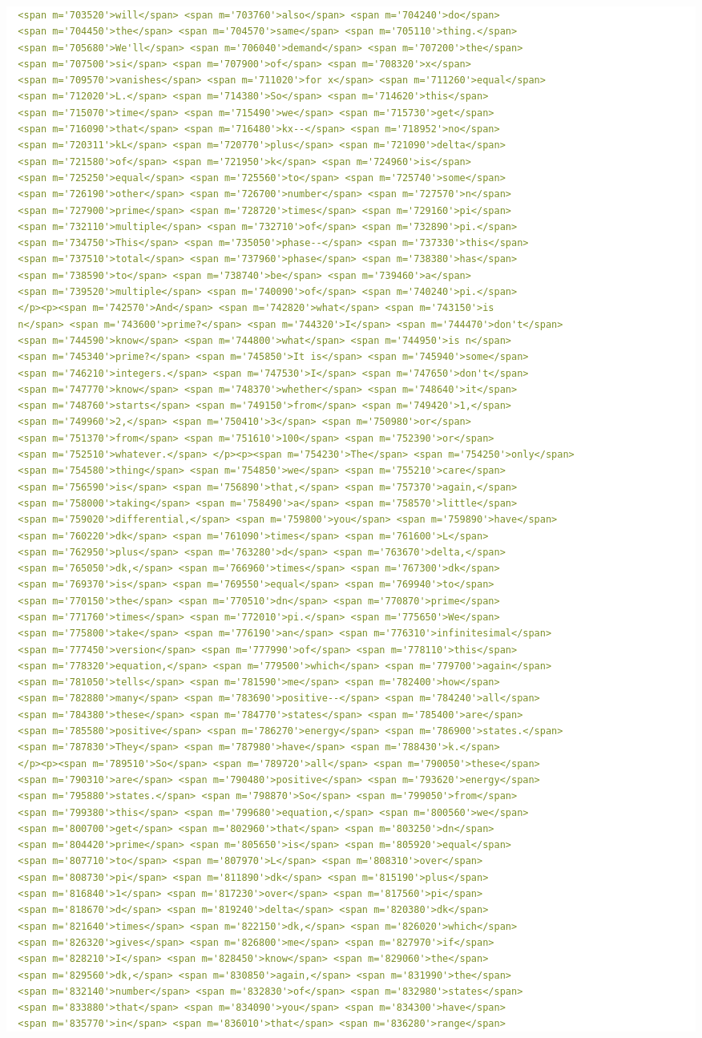 ```yaml
  <span m='703520'>will</span> <span m='703760'>also</span> <span m='704240'>do</span>
  <span m='704450'>the</span> <span m='704570'>same</span> <span m='705110'>thing.</span>
  <span m='705680'>We'll</span> <span m='706040'>demand</span> <span m='707200'>the</span>
  <span m='707500'>si</span> <span m='707900'>of</span> <span m='708320'>x</span>
  <span m='709570'>vanishes</span> <span m='711020'>for x</span> <span m='711260'>equal</span>
  <span m='712020'>L.</span> <span m='714380'>So</span> <span m='714620'>this</span>
  <span m='715070'>time</span> <span m='715490'>we</span> <span m='715730'>get</span>
  <span m='716090'>that</span> <span m='716480'>kx--</span> <span m='718952'>no</span>
  <span m='720311'>kL</span> <span m='720770'>plus</span> <span m='721090'>delta</span>
  <span m='721580'>of</span> <span m='721950'>k</span> <span m='724960'>is</span>
  <span m='725250'>equal</span> <span m='725560'>to</span> <span m='725740'>some</span>
  <span m='726190'>other</span> <span m='726700'>number</span> <span m='727570'>n</span>
  <span m='727900'>prime</span> <span m='728720'>times</span> <span m='729160'>pi</span>
  <span m='732110'>multiple</span> <span m='732710'>of</span> <span m='732890'>pi.</span>
  <span m='734750'>This</span> <span m='735050'>phase--</span> <span m='737330'>this</span>
  <span m='737510'>total</span> <span m='737960'>phase</span> <span m='738380'>has</span>
  <span m='738590'>to</span> <span m='738740'>be</span> <span m='739460'>a</span>
  <span m='739520'>multiple</span> <span m='740090'>of</span> <span m='740240'>pi.</span>
  </p><p><span m='742570'>And</span> <span m='742820'>what</span> <span m='743150'>is
  n</span> <span m='743600'>prime?</span> <span m='744320'>I</span> <span m='744470'>don't</span>
  <span m='744590'>know</span> <span m='744800'>what</span> <span m='744950'>is n</span>
  <span m='745340'>prime?</span> <span m='745850'>It is</span> <span m='745940'>some</span>
  <span m='746210'>integers.</span> <span m='747530'>I</span> <span m='747650'>don't</span>
  <span m='747770'>know</span> <span m='748370'>whether</span> <span m='748640'>it</span>
  <span m='748760'>starts</span> <span m='749150'>from</span> <span m='749420'>1,</span>
  <span m='749960'>2,</span> <span m='750410'>3</span> <span m='750980'>or</span>
  <span m='751370'>from</span> <span m='751610'>100</span> <span m='752390'>or</span>
  <span m='752510'>whatever.</span> </p><p><span m='754230'>The</span> <span m='754250'>only</span>
  <span m='754580'>thing</span> <span m='754850'>we</span> <span m='755210'>care</span>
  <span m='756590'>is</span> <span m='756890'>that,</span> <span m='757370'>again,</span>
  <span m='758000'>taking</span> <span m='758490'>a</span> <span m='758570'>little</span>
  <span m='759020'>differential,</span> <span m='759800'>you</span> <span m='759890'>have</span>
  <span m='760220'>dk</span> <span m='761090'>times</span> <span m='761600'>L</span>
  <span m='762950'>plus</span> <span m='763280'>d</span> <span m='763670'>delta,</span>
  <span m='765050'>dk,</span> <span m='766960'>times</span> <span m='767300'>dk</span>
  <span m='769370'>is</span> <span m='769550'>equal</span> <span m='769940'>to</span>
  <span m='770150'>the</span> <span m='770510'>dn</span> <span m='770870'>prime</span>
  <span m='771760'>times</span> <span m='772010'>pi.</span> <span m='775650'>We</span>
  <span m='775800'>take</span> <span m='776190'>an</span> <span m='776310'>infinitesimal</span>
  <span m='777450'>version</span> <span m='777990'>of</span> <span m='778110'>this</span>
  <span m='778320'>equation,</span> <span m='779500'>which</span> <span m='779700'>again</span>
  <span m='781050'>tells</span> <span m='781590'>me</span> <span m='782400'>how</span>
  <span m='782880'>many</span> <span m='783690'>positive--</span> <span m='784240'>all</span>
  <span m='784380'>these</span> <span m='784770'>states</span> <span m='785400'>are</span>
  <span m='785580'>positive</span> <span m='786270'>energy</span> <span m='786900'>states.</span>
  <span m='787830'>They</span> <span m='787980'>have</span> <span m='788430'>k.</span>
  </p><p><span m='789510'>So</span> <span m='789720'>all</span> <span m='790050'>these</span>
  <span m='790310'>are</span> <span m='790480'>positive</span> <span m='793620'>energy</span>
  <span m='795880'>states.</span> <span m='798870'>So</span> <span m='799050'>from</span>
  <span m='799380'>this</span> <span m='799680'>equation,</span> <span m='800560'>we</span>
  <span m='800700'>get</span> <span m='802960'>that</span> <span m='803250'>dn</span>
  <span m='804420'>prime</span> <span m='805650'>is</span> <span m='805920'>equal</span>
  <span m='807710'>to</span> <span m='807970'>L</span> <span m='808310'>over</span>
  <span m='808730'>pi</span> <span m='811890'>dk</span> <span m='815190'>plus</span>
  <span m='816840'>1</span> <span m='817230'>over</span> <span m='817560'>pi</span>
  <span m='818670'>d</span> <span m='819240'>delta</span> <span m='820380'>dk</span>
  <span m='821640'>times</span> <span m='822150'>dk,</span> <span m='826020'>which</span>
  <span m='826320'>gives</span> <span m='826800'>me</span> <span m='827970'>if</span>
  <span m='828210'>I</span> <span m='828450'>know</span> <span m='829060'>the</span>
  <span m='829560'>dk,</span> <span m='830850'>again,</span> <span m='831990'>the</span>
  <span m='832140'>number</span> <span m='832830'>of</span> <span m='832980'>states</span>
  <span m='833880'>that</span> <span m='834090'>you</span> <span m='834300'>have</span>
  <span m='835770'>in</span> <span m='836010'>that</span> <span m='836280'>range</span>
```